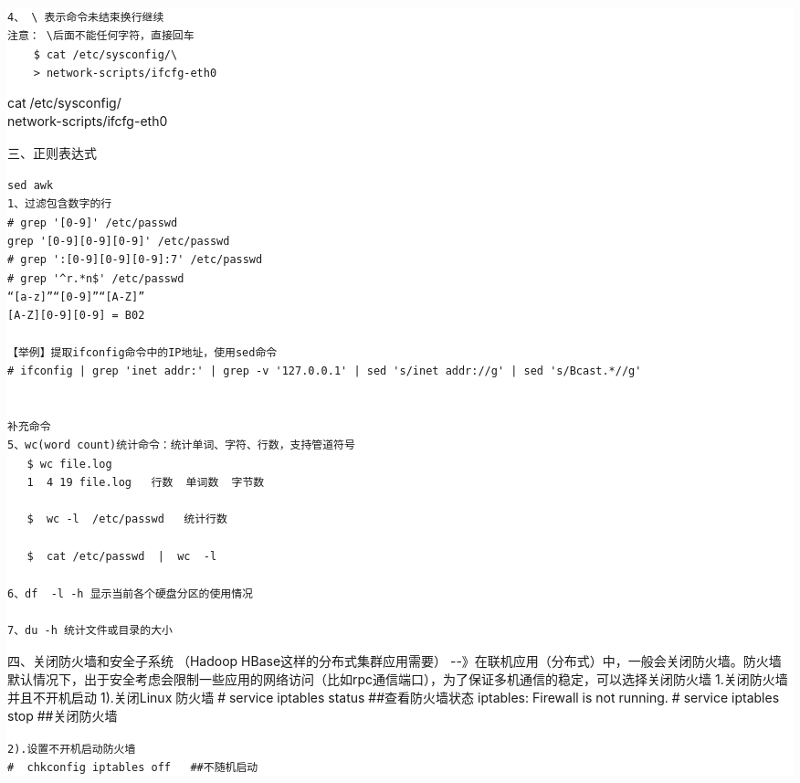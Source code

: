 	4、 \ 表示命令未结束换行继续
	注意： \后面不能任何字符，直接回车
		$ cat /etc/sysconfig/\
		> network-scripts/ifcfg-eth0
	
cat /etc/sysconfig/\
network-scripts/ifcfg-eth0
	

三、正则表达式
	
	sed awk
	1、过滤包含数字的行
	# grep '[0-9]' /etc/passwd
	grep '[0-9][0-9][0-9]' /etc/passwd
	# grep ':[0-9][0-9][0-9]:7' /etc/passwd
	# grep '^r.*n$' /etc/passwd
	“[a-z]”“[0-9]”“[A-Z]”
	[A-Z][0-9][0-9] = B02
	
	【举例】提取ifconfig命令中的IP地址，使用sed命令
	# ifconfig | grep 'inet addr:' | grep -v '127.0.0.1' | sed 's/inet addr://g' | sed 's/Bcast.*//g'


	补充命令
	5、wc(word count)统计命令：统计单词、字符、行数，支持管道符号	  
	   $ wc file.log 
       1  4 19 file.log   行数  单词数  字节数 

	   $  wc -l  /etc/passwd   统计行数

	   $  cat /etc/passwd  |  wc  -l 

	6、df  -l -h 显示当前各个硬盘分区的使用情况

	7、du -h 统计文件或目录的大小
	

四、关闭防火墙和安全子系统 （Hadoop HBase这样的分布式集群应用需要）
	--》在联机应用（分布式）中，一般会关闭防火墙。防火墙默认情况下，出于安全考虑会限制一些应用的网络访问（比如rpc通信端口），为了保证多机通信的稳定，可以选择关闭防火墙
1.关闭防火墙并且不开机启动
	1).关闭Linux 防火墙
	# service iptables status   ##查看防火墙状态
	  iptables: Firewall is not running.
	# service iptables stop     ##关闭防火墙
	
	2).设置不开机启动防火墙
	#  chkconfig iptables off   ##不随机启动
